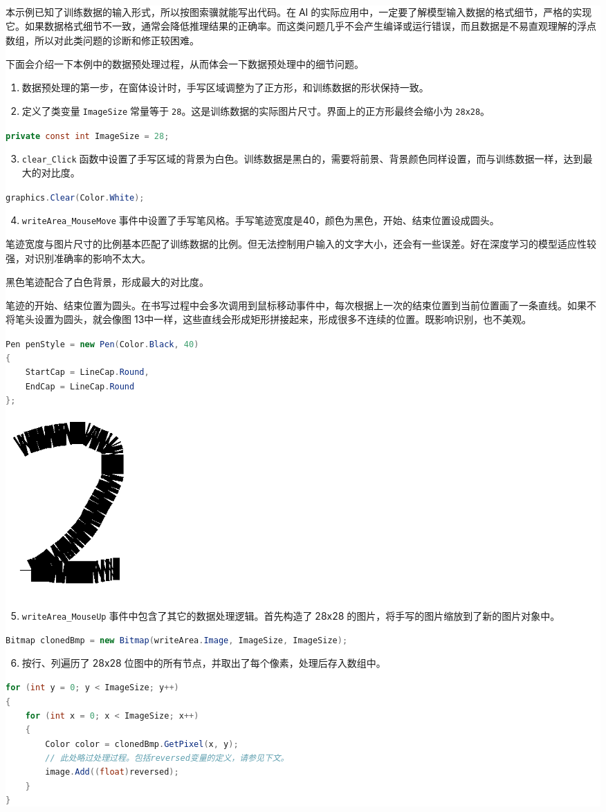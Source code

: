 本示例已知了训练数据的输入形式，所以按图索骥就能写出代码。在 AI 的实际应用中，一定要了解模型输入数据的格式细节，严格的实现它。如果数据格式细节不一致，通常会降低推理结果的正确率。而这类问题几乎不会产生编译或运行错误，而且数据是不易直观理解的浮点数组，所以对此类问题的诊断和修正较困难。

下面会介绍一下本例中的数据预处理过程，从而体会一下数据预处理中的细节问题。

1.	数据预处理的第一步，在窗体设计时，手写区域调整为了正方形，和训练数据的形状保持一致。

2.	定义了类变量 `ImageSize` 常量等于 `28`。这是训练数据的实际图片尺寸。界面上的正方形最终会缩小为 `28x28`。
```cs
private const int ImageSize = 28;
``` 

3.	`clear_Click` 函数中设置了手写区域的背景为白色。训练数据是黑白的，需要将前景、背景颜色同样设置，而与训练数据一样，达到最大的对比度。
```cs
graphics.Clear(Color.White);
```

4.	`writeArea_MouseMove` 事件中设置了手写笔风格。手写笔迹宽度是40，颜色为黑色，开始、结束位置设成圆头。

笔迹宽度与图片尺寸的比例基本匹配了训练数据的比例。但无法控制用户输入的文字大小，还会有一些误差。好在深度学习的模型适应性较强，对识别准确率的影响不太大。

黑色笔迹配合了白色背景，形成最大的对比度。

笔迹的开始、结束位置为圆头。在书写过程中会多次调用到鼠标移动事件中，每次根据上一次的结束位置到当前位置画了一条直线。如果不将笔头设置为圆头，就会像图 13中一样，这些直线会形成矩形拼接起来，形成很多不连续的位置。既影响识别，也不美观。

```cs
Pen penStyle = new Pen(Color.Black, 40) 
{
    StartCap = LineCap.Round, 
    EndCap = LineCap.Round 
};
```
![用矩形拼接的不连续的笔迹](./md_resources/image13.png)

5.	`writeArea_MouseUp` 事件中包含了其它的数据处理逻辑。首先构造了 28x28 的图片，将手写的图片缩放到了新的图片对象中。
```cs
Bitmap clonedBmp = new Bitmap(writeArea.Image, ImageSize, ImageSize);
``` 

6.	按行、列遍历了 28x28 位图中的所有节点，并取出了每个像素，处理后存入数组中。
```cs
for (int y = 0; y < ImageSize; y++)
{
    for (int x = 0; x < ImageSize; x++)
    {
        Color color = clonedBmp.GetPixel(x, y);
        // 此处略过处理过程。包括reversed变量的定义，请参见下文。
        image.Add((float)reversed);
    }
}
```
